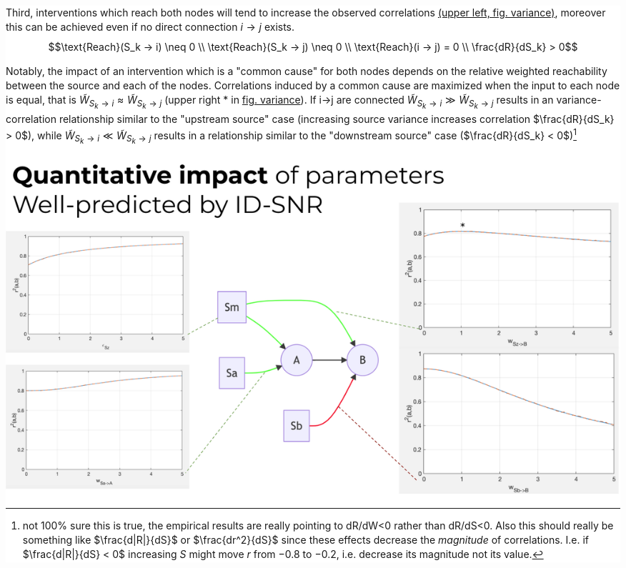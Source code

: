 Third, interventions which reach both nodes will tend to increase the observed correlations [(upper left, fig. variance)](#fig-var), moreover this can be achieved even if no direct connection $i→j$ exists.
$$\text{Reach}(S_k → i) \neq 0 \\ \text{Reach}(S_k → j) \neq 0 \\ \text{Reach}(i → j) = 0 \\ \frac{dR}{dS_k} > 0$$

Notably, the impact of an intervention which is a "common cause" for both nodes depends on the relative weighted reachability between the source and each of the nodes. Correlations induced by a common cause are maximized when the input to each node is equal, that is $\widetilde{W}_{S_k→i} \approx \widetilde{W}_{S_k→j}$ (upper right * in [fig. variance](#fig-var)). If i→j are connected $\widetilde{W}_{S_k→i} \gg \widetilde{W}_{S_k→j}$ results in an variance-correlation relationship similar to the "upstream source" case (increasing source variance increases correlation $\frac{dR}{dS_k} > 0$),
 while $\widetilde{W}_{S_k→i} \ll \widetilde{W}_{S_k→j}$ results in a relationship similar to the "downstream source" case ($\frac{dR}{dS_k} < 0$)[^verify_drds]

[^verify_drds]: not 100% sure this is true, the empirical results are really pointing to dR/dW<0 rather than dR/dS<0. Also this should really be something like $\frac{d|R|}{dS}$ or $\frac{dr^2}{dS}$ since these effects decrease the *magnitude* of correlations. I.e. if $\frac{d|R|}{dS} < 0$ increasing $S$ might move $r$ from $-0.8$ to $-0.2$, i.e. decrease its magnitude not its value.

<a id="fig-predict"></a>


![](figures/misc_figure_sketches/quant_r2_prediction_common.png)

[^bidir]: may end up discussing quantitative advantages such as bidirectional variance (and correlation) control. If that's a strong focus in the results, should be talked about more in the abstract also
[^more]: These assumptions are typically on properties such as the types of functional relationships that exist in circuits, the visibility and structure of confounding relationships, and noise statistics.
[^possible-cite]: if citations needed here, could start by looking for a good high-level reference in either \cite{ghassami2018budgeted} or \cite{yang2018characterizing}. (Both of these papers are pretty technical, so likely wouln't be great citations on their own.)
[^a]: saying "difficult to distinguish" instead of "indistinguishable" here since the magnitudes of the correlations could also be informative with different assumptions
[^covariance-derivation]: To see this, denote by $E \in \mathbb{R}^{p \times n}$ the matrix of $n$ private noise observations for each node. Note that $X = W^T X + E$, so $X = E(I-W^T)^{-1}$. The covariance matrix $\Sigma = \mathrm{cov}(X) = \mathbb{E}\left[X X^T\right]$ can then be written as $\Sigma = \mathbb{E}\left[ (I-W^T)^{-1} E E^T (I-W^T)^{-1} \right] = (I-W^T)^{-1} \mathrm{cov}(E) (I-W^T)^{-T} = (I-W^T)^{-1} \mathrm{diag}(s) (I-W^T)^{-T}$.
[^sum-limits]: We can use $p-1$ as an upper limit on the sum $\widetilde{W} = \sum_{k=0}^{\infty} W^k$ when there are no recurrent connections.
[^fr]: However, depending on overall firing rates and population sizes, this sparse spike-based transmission can be coarse-grained to a firing-rate-based model.
[^contemp_sample]: the effective $\Delta_{sample}$ would be broadened in the presence of jitter in connection delay, measurement noise, or temporal smoothing applied post-hoc, leading
[^dynamic_clamp]: NEED dynamic clamp refs - http://www.scholarpedia.org/article/Dynamic_clamp
[^res_cont_dyn]: need to resolve differences in implementation between contemporaneous and voltage simulation cases
[^eq_index]: need to triple check indexing w.r.t. nodes, neurons
[^inf_techniques]: *inference techniques mentioned in the intro...*
[^corr_prototype]: what does "prototype" mean here? something like MI and corr are equivalent in the linear-Gaussian case, ...
[^corr_hyperparameter]: not sure how important this is. would prefer to set this threshold at some ad-hoc value since we're sweeping other properties. But a more in-depth analysis could look at a receiver-operator curve with respect to this threshold
[^circuit_search]: TODO? formalize notation for this
[^node_repr]: nodes in such a graphical model may represent populations of neurons, distinct cell-types, different regions within the brain, or components of a latent variable represented in the brain.
[^edge_color]: will change the color scheme for final figure. Likely using orange and blue to denote closed and open-loop interventions. Will also add in indication of severed edges
[^where_place]: Figure VAR shows this pretty well, perhaps sink this section until after discussing categorical and quantitative?
[^dof]: need a more specific way of stating this. I mean degrees of freedom in the sense that mean and variance can be controlled independent of each other. And also, that the range of achievable correlation coefficients is wider for closed-loop than open-loop (where instrinsic variability constrains the minimum output variance)
[^intrinsic_var]: below the level set by added, independent/"private" sources
[^open_loop_independent]: notably, this is part of the definition of open-loop intervention
[^cl_indp_practical]: practically, this requires very fast feedback to achieve fully independent control over mean and variance. In the case of firing rates, I suspect $\mu \leq \alpha\mathbb{V}$, so variances can be reduced, but for very low firing rates, there's still an upper limit on what the variance can be.
[^var_compare]: compare especially to ["Transfer Entropy as a Measure of Brain Connectivity"](https://www.frontiersin.org/articles/10.3389/fncom.2020.00045/full), ["How Connectivity, Background Activity, and Synaptic Properties Shape the Cross-Correlation between Spike Trains"](https://www.jneurosci.org/content/29/33/10234) Figure 3.
[^corrob_fiete]: this corroborates Ila Fiete's paper on bias as a function of recurrent network strength